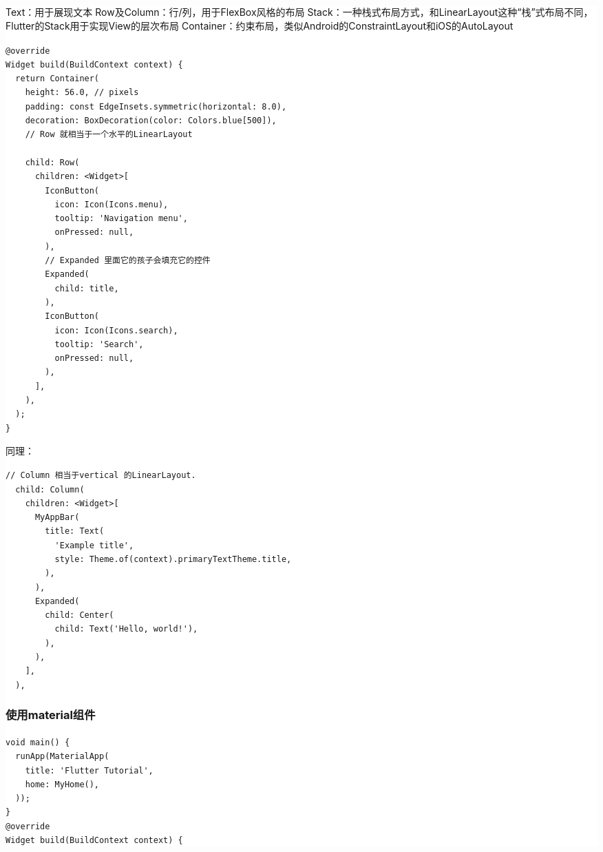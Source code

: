 Text：用于展现文本
Row及Column：行/列，用于FlexBox风格的布局
Stack：一种栈式布局方式，和LinearLayout这种“栈”式布局不同，Flutter的Stack用于实现View的层次布局
Container：约束布局，类似Android的ConstraintLayout和iOS的AutoLayout
```
@override
Widget build(BuildContext context) {
  return Container(
    height: 56.0, // pixels
    padding: const EdgeInsets.symmetric(horizontal: 8.0),
    decoration: BoxDecoration(color: Colors.blue[500]),
    // Row 就相当于一个水平的LinearLayout

    child: Row(
      children: <Widget>[
        IconButton(
          icon: Icon(Icons.menu),
          tooltip: 'Navigation menu',
          onPressed: null, 
        ),
        // Expanded 里面它的孩子会填充它的控件
        Expanded(
          child: title,
        ),
        IconButton(
          icon: Icon(Icons.search),
          tooltip: 'Search',
          onPressed: null,
        ),
      ],
    ),
  );
}
```

同理：
```
// Column 相当于vertical 的LinearLayout.
  child: Column(
    children: <Widget>[
      MyAppBar(
        title: Text(
          'Example title',
          style: Theme.of(context).primaryTextTheme.title,
        ),
      ),
      Expanded(
        child: Center(
          child: Text('Hello, world!'),
        ),
      ),
    ],
  ),
```
### 使用material组件
```
void main() {
  runApp(MaterialApp(
    title: 'Flutter Tutorial',
    home: MyHome(),
  ));
}
@override
Widget build(BuildContext context) {
```